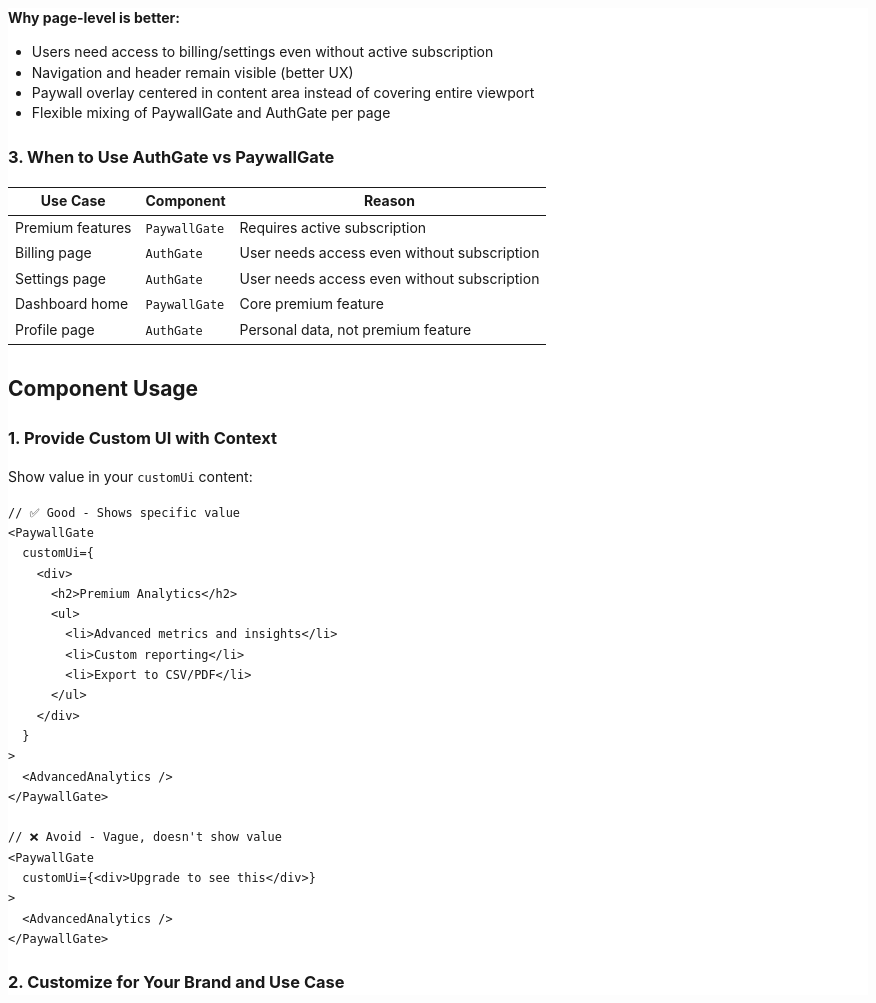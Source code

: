 **Why page-level is better:**

- Users need access to billing/settings even without active subscription
- Navigation and header remain visible (better UX)
- Paywall overlay centered in content area instead of covering entire viewport
- Flexible mixing of PaywallGate and AuthGate per page

### 3. When to Use AuthGate vs PaywallGate

| Use Case         | Component     | Reason                                      |
| ---------------- | ------------- | ------------------------------------------- |
| Premium features | `PaywallGate` | Requires active subscription                |
| Billing page     | `AuthGate`    | User needs access even without subscription |
| Settings page    | `AuthGate`    | User needs access even without subscription |
| Dashboard home   | `PaywallGate` | Core premium feature                        |
| Profile page     | `AuthGate`    | Personal data, not premium feature          |

## Component Usage

### 1. Provide Custom UI with Context

Show value in your `customUi` content:

```tsx
// ✅ Good - Shows specific value
<PaywallGate
  customUi={
    <div>
      <h2>Premium Analytics</h2>
      <ul>
        <li>Advanced metrics and insights</li>
        <li>Custom reporting</li>
        <li>Export to CSV/PDF</li>
      </ul>
    </div>
  }
>
  <AdvancedAnalytics />
</PaywallGate>

// ❌ Avoid - Vague, doesn't show value
<PaywallGate
  customUi={<div>Upgrade to see this</div>}
>
  <AdvancedAnalytics />
</PaywallGate>
```

### 2. Customize for Your Brand and Use Case
